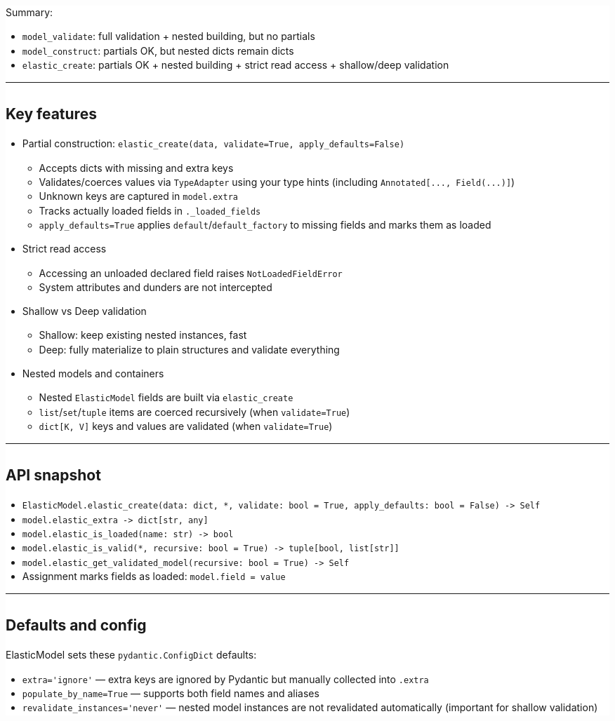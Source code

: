 ```python
```

Summary:
- `model_validate`: full validation + nested building, but no partials
- `model_construct`: partials OK, but nested dicts remain dicts
- `elastic_create`: partials OK + nested building + strict read access + shallow/deep validation

---

## Key features

- Partial construction: `elastic_create(data, validate=True, apply_defaults=False)`
  - Accepts dicts with missing and extra keys
  - Validates/coerces values via `TypeAdapter` using your type hints (including `Annotated[..., Field(...)]`)
  - Unknown keys are captured in `model.extra`
  - Tracks actually loaded fields in `._loaded_fields`
  - `apply_defaults=True` applies `default`/`default_factory` to missing fields and marks them as loaded

- Strict read access
  - Accessing an unloaded declared field raises `NotLoadedFieldError`
  - System attributes and dunders are not intercepted

- Shallow vs Deep validation
  - Shallow: keep existing nested instances, fast
  - Deep: fully materialize to plain structures and validate everything

- Nested models and containers
  - Nested `ElasticModel` fields are built via `elastic_create`
  - `list`/`set`/`tuple` items are coerced recursively (when `validate=True`)
  - `dict[K, V]` keys and values are validated (when `validate=True`)

---

## API snapshot

- `ElasticModel.elastic_create(data: dict, *, validate: bool = True, apply_defaults: bool = False) -> Self`
- `model.elastic_extra -> dict[str, any]`
- `model.elastic_is_loaded(name: str) -> bool`
- `model.elastic_is_valid(*, recursive: bool = True) -> tuple[bool, list[str]]`
- `model.elastic_get_validated_model(recursive: bool = True) -> Self`
- Assignment marks fields as loaded: `model.field = value`

---

## Defaults and config

ElasticModel sets these `pydantic.ConfigDict` defaults:
- `extra='ignore'` — extra keys are ignored by Pydantic but manually collected into `.extra`
- `populate_by_name=True` — supports both field names and aliases
- `revalidate_instances='never'` — nested model instances are not revalidated automatically (important for shallow validation) 
